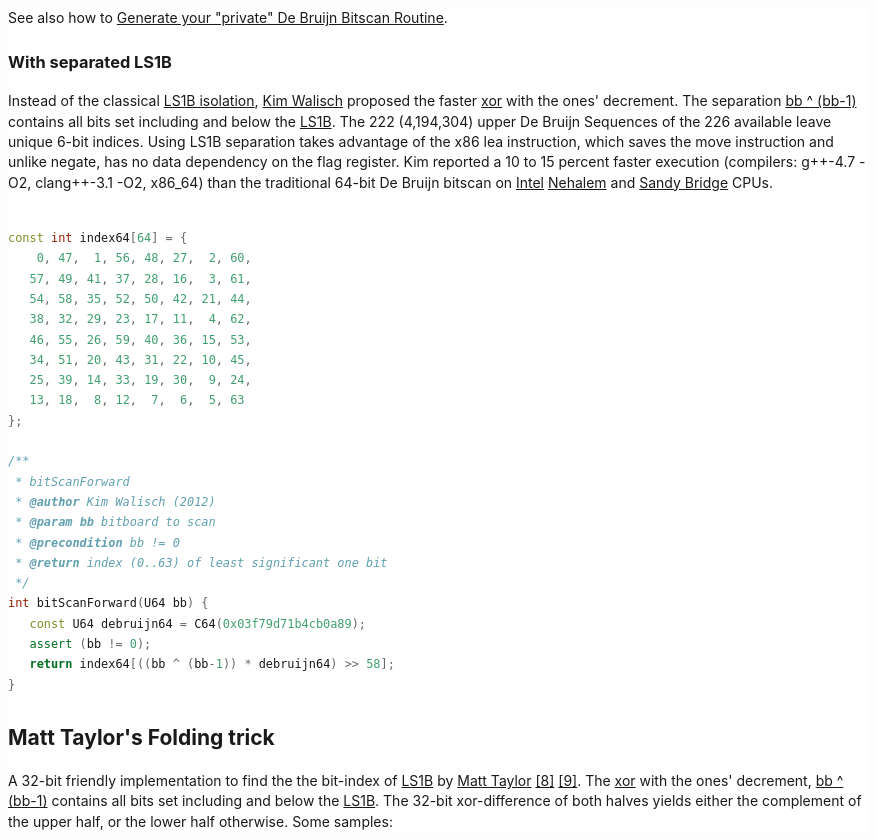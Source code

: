 See also how to [Generate your "private" De Bruijn Bitscan Routine](De_Bruijn_Sequence_Generator "De Bruijn Sequence Generator").

### With separated LS1B

Instead of the classical [LS1B isolation](General_Setwise_Operations#LS1BIsolation "General Setwise Operations"), [Kim Walisch](Kim_Walisch "Kim Walisch") proposed the faster [xor](General_Setwise_Operations#ExclusiveOr "General Setwise Operations") with the ones' decrement. The separation [bb ^ (bb-1)](General_Setwise_Operations#LS1BSeparation "General Setwise Operations") contains all bits set including and below the [LS1B](General_Setwise_Operations#TheLeastSignificantOneBitLS1B "General Setwise Operations"). The 222 (4,194,304) upper De Bruijn Sequences of the 226 available leave unique 6-bit indices. Using LS1B separation takes advantage of the x86 lea instruction, which saves the move instruction and unlike negate, has no data dependency on the flag register. Kim reported a 10 to 15 percent faster execution (compilers: g++-4.7 -O2, clang++-3.1 -O2, x86_64) than the traditional 64-bit De Bruijn bitscan on [Intel](Intel "Intel") [Nehalem](https://en.wikipedia.org/wiki/Nehalem_%28microarchitecture%29) and [Sandy Bridge](https://en.wikipedia.org/wiki/Sandy_Bridge_%28microarchitecture%29) CPUs.

```C++

const int index64[64] = {
    0, 47,  1, 56, 48, 27,  2, 60,
   57, 49, 41, 37, 28, 16,  3, 61,
   54, 58, 35, 52, 50, 42, 21, 44,
   38, 32, 29, 23, 17, 11,  4, 62,
   46, 55, 26, 59, 40, 36, 15, 53,
   34, 51, 20, 43, 31, 22, 10, 45,
   25, 39, 14, 33, 19, 30,  9, 24,
   13, 18,  8, 12,  7,  6,  5, 63
};

/**
 * bitScanForward
 * @author Kim Walisch (2012)
 * @param bb bitboard to scan
 * @precondition bb != 0
 * @return index (0..63) of least significant one bit
 */
int bitScanForward(U64 bb) {
   const U64 debruijn64 = C64(0x03f79d71b4cb0a89);
   assert (bb != 0);
   return index64[((bb ^ (bb-1)) * debruijn64) >> 58];
}

```

## Matt Taylor's Folding trick

A 32-bit friendly implementation to find the the bit-index of [LS1B](General_Setwise_Operations#TheLeastSignificantOneBitLS1B "General Setwise Operations") by [Matt Taylor](Matt_Taylor "Matt Taylor") [[8]](#cite_note-8) [[9]](#cite_note-9). The [xor](General_Setwise_Operations#ExclusiveOr "General Setwise Operations") with the ones' decrement, [bb ^ (bb-1)](General_Setwise_Operations#LS1BSeparation "General Setwise Operations") contains all bits set including and below the [LS1B](General_Setwise_Operations#TheLeastSignificantOneBitLS1B "General Setwise Operations"). The 32-bit xor-difference of both halves yields either the complement of the upper half, or the lower half otherwise. Some samples:
